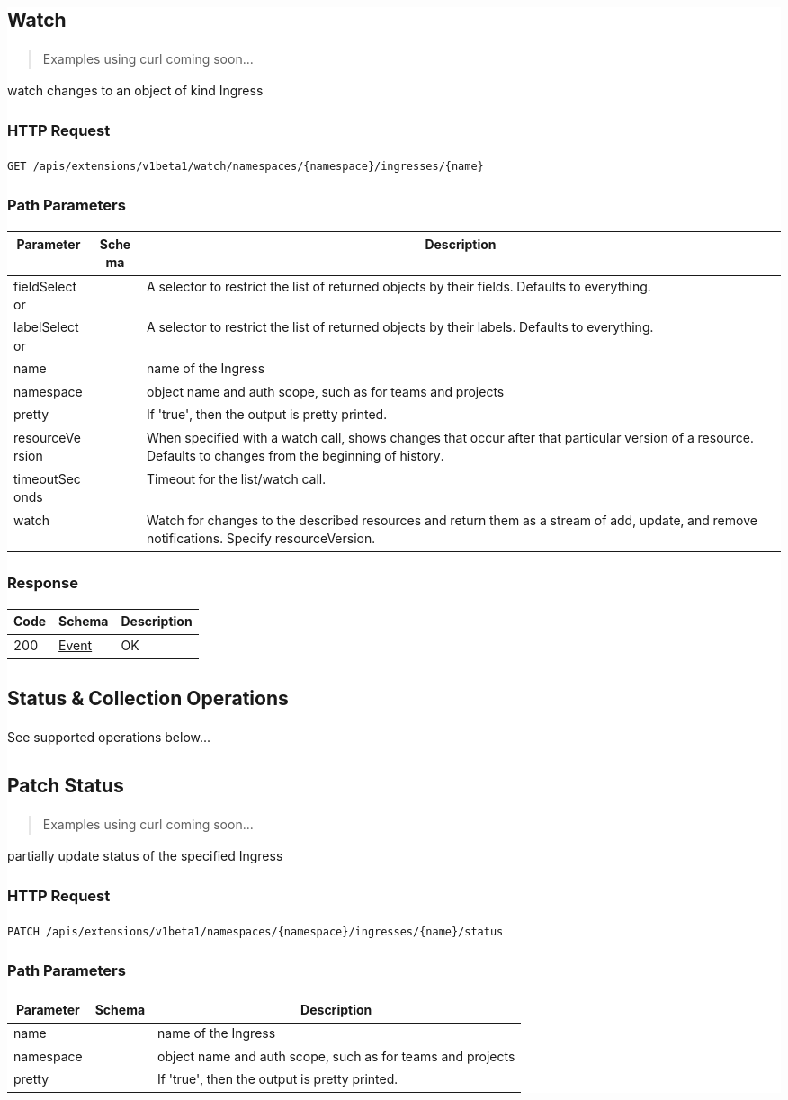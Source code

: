 ## Watch

> Examples using curl coming soon...

watch changes to an object of kind Ingress

### HTTP Request

`GET /apis/extensions/v1beta1/watch/namespaces/{namespace}/ingresses/{name}`

### Path Parameters

Parameter    | Schema     | Description
------------ | ---------- | -----------
fieldSelector |  | A selector to restrict the list of returned objects by their fields. Defaults to everything.
labelSelector |  | A selector to restrict the list of returned objects by their labels. Defaults to everything.
name |  | name of the Ingress
namespace |  | object name and auth scope, such as for teams and projects
pretty |  | If 'true', then the output is pretty printed.
resourceVersion |  | When specified with a watch call, shows changes that occur after that particular version of a resource. Defaults to changes from the beginning of history.
timeoutSeconds |  | Timeout for the list/watch call.
watch |  | Watch for changes to the described resources and return them as a stream of add, update, and remove notifications. Specify resourceVersion.


### Response

Code         | Schema     | Description
------------ | ---------- | -----------
200 | [Event](#event-v1) | OK



## <strong>Status & Collection Operations</strong>

See supported operations below...

## Patch Status

> Examples using curl coming soon...

partially update status of the specified Ingress

### HTTP Request

`PATCH /apis/extensions/v1beta1/namespaces/{namespace}/ingresses/{name}/status`

### Path Parameters

Parameter    | Schema     | Description
------------ | ---------- | -----------
name |  | name of the Ingress
namespace |  | object name and auth scope, such as for teams and projects
pretty |  | If 'true', then the output is pretty printed.
